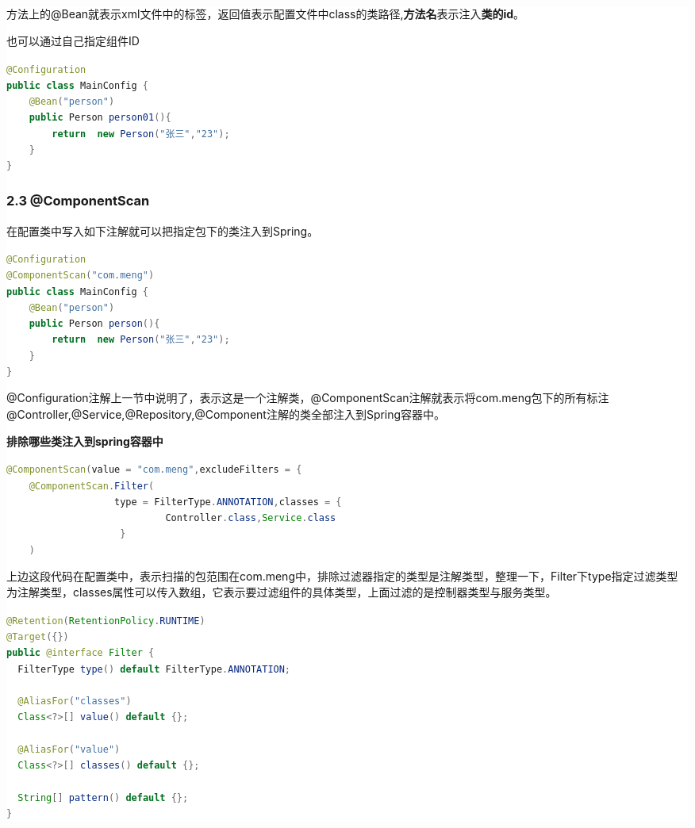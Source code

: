 方法上的@Bean就表示xml文件中的标签，返回值表示配置文件中class的类路径,**方法名**表示注入**类的id**。

也可以通过自己指定组件ID

```java
@Configuration
public class MainConfig {
    @Bean("person")
    public Person person01(){
        return  new Person("张三","23");
    }
}
```

### 2.3 @ComponentScan

在配置类中写入如下注解就可以把指定包下的类注入到Spring。

```java
@Configuration
@ComponentScan("com.meng")
public class MainConfig {
    @Bean("person")
    public Person person(){
        return  new Person("张三","23");
    }
}
```

@Configuration注解上一节中说明了，表示这是一个注解类，@ComponentScan注解就表示将com.meng包下的所有标注@Controller,@Service,@Repository,@Component注解的类全部注入到Spring容器中。

**排除哪些类注入到spring容器中**

```java
@ComponentScan(value = "com.meng",excludeFilters = {
    @ComponentScan.Filter(
                   type = FilterType.ANNOTATION,classes = {
                            Controller.class,Service.class
                    }
    )
```

上边这段代码在配置类中，表示扫描的包范围在com.meng中，排除过滤器指定的类型是注解类型，整理一下，Filter下type指定过滤类型为注解类型，classes属性可以传入数组，它表示要过滤组件的具体类型，上面过滤的是控制器类型与服务类型。

```java
@Retention(RetentionPolicy.RUNTIME)
@Target({})
public @interface Filter {
  FilterType type() default FilterType.ANNOTATION;

  @AliasFor("classes")
  Class<?>[] value() default {};

  @AliasFor("value")
  Class<?>[] classes() default {};

  String[] pattern() default {};
}
```
